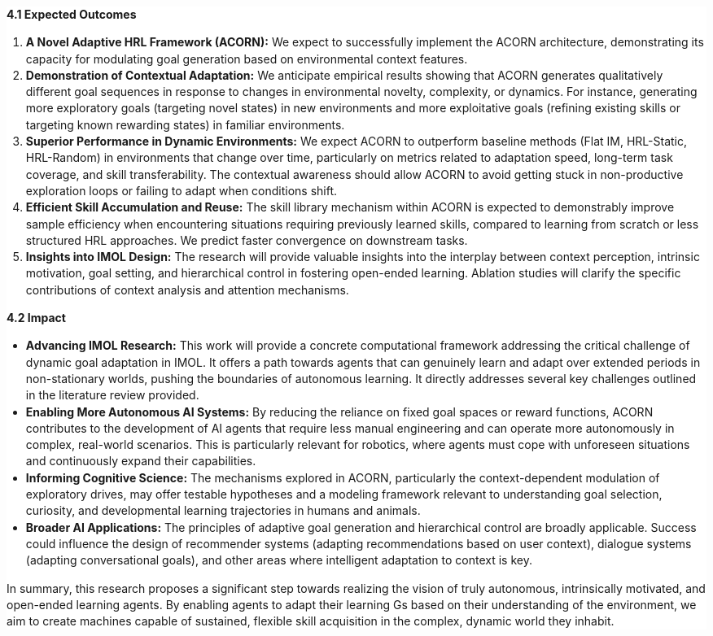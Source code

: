 **4.1 Expected Outcomes**

1.  **A Novel Adaptive HRL Framework (ACORN):** We expect to successfully implement the ACORN architecture, demonstrating its capacity for modulating goal generation based on environmental context features.
2.  **Demonstration of Contextual Adaptation:** We anticipate empirical results showing that ACORN generates qualitatively different goal sequences in response to changes in environmental novelty, complexity, or dynamics. For instance, generating more exploratory goals (targeting novel states) in new environments and more exploitative goals (refining existing skills or targeting known rewarding states) in familiar environments.
3.  **Superior Performance in Dynamic Environments:** We expect ACORN to outperform baseline methods (Flat IM, HRL-Static, HRL-Random) in environments that change over time, particularly on metrics related to adaptation speed, long-term task coverage, and skill transferability. The contextual awareness should allow ACORN to avoid getting stuck in non-productive exploration loops or failing to adapt when conditions shift.
4.  **Efficient Skill Accumulation and Reuse:** The skill library mechanism within ACORN is expected to demonstrably improve sample efficiency when encountering situations requiring previously learned skills, compared to learning from scratch or less structured HRL approaches. We predict faster convergence on downstream tasks.
5.  **Insights into IMOL Design:** The research will provide valuable insights into the interplay between context perception, intrinsic motivation, goal setting, and hierarchical control in fostering open-ended learning. Ablation studies will clarify the specific contributions of context analysis and attention mechanisms.

**4.2 Impact**

*   **Advancing IMOL Research:** This work will provide a concrete computational framework addressing the critical challenge of dynamic goal adaptation in IMOL. It offers a path towards agents that can genuinely learn and adapt over extended periods in non-stationary worlds, pushing the boundaries of autonomous learning. It directly addresses several key challenges outlined in the literature review provided.
*   **Enabling More Autonomous AI Systems:** By reducing the reliance on fixed goal spaces or reward functions, ACORN contributes to the development of AI agents that require less manual engineering and can operate more autonomously in complex, real-world scenarios. This is particularly relevant for robotics, where agents must cope with unforeseen situations and continuously expand their capabilities.
*   **Informing Cognitive Science:** The mechanisms explored in ACORN, particularly the context-dependent modulation of exploratory drives, may offer testable hypotheses and a modeling framework relevant to understanding goal selection, curiosity, and developmental learning trajectories in humans and animals.
*   **Broader AI Applications:** The principles of adaptive goal generation and hierarchical control are broadly applicable. Success could influence the design of recommender systems (adapting recommendations based on user context), dialogue systems (adapting conversational goals), and other areas where intelligent adaptation to context is key.

In summary, this research proposes a significant step towards realizing the vision of truly autonomous, intrinsically motivated, and open-ended learning agents. By enabling agents to adapt their learning Gs based on their understanding of the environment, we aim to create machines capable of sustained, flexible skill acquisition in the complex, dynamic world they inhabit.